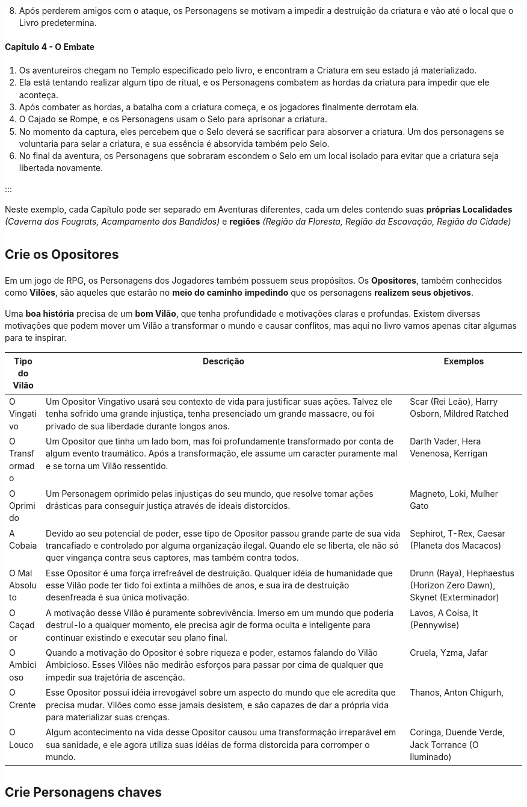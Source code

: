8. Após perderem amigos com o ataque, os Personagens se motivam a impedir a destruição da criatura e vão até o local que o Livro predetermina.

#### Capítulo 4 - O Embate

1. Os aventureiros chegam no Templo especificado pelo livro, e encontram a Criatura em seu estado já materializado.
2. Ela está tentando realizar algum tipo de ritual, e os Personagens combatem as hordas da criatura para impedir que ele aconteça.
3. Após combater as hordas, a batalha com a criatura começa, e os jogadores finalmente derrotam ela.
4. O Cajado se Rompe, e os Personagens usam o Selo para aprisonar a criatura.
5. No momento da captura, eles percebem que o Selo deverá se sacrificar para absorver a criatura. Um dos personagens se voluntaria para selar a criatura, e sua essência é absorvida também pelo Selo.
6. No final da aventura, os Personagens que sobraram escondem o Selo em um local isolado para evitar que a criatura seja libertada novamente.

:::

Neste exemplo, cada Capítulo pode ser separado em Aventuras diferentes, cada um deles contendo suas **próprias Localidades** *(Caverna dos Fougrats, Acampamento dos Bandidos)* e **regiões** *(Região da Floresta, Região da Escavação, Região da Cidade)*

## Crie os Opositores

Em um jogo de RPG, os Personagens dos Jogadores também possuem seus propósitos. Os **Opositores**, também conhecidos como **Vilões**, são aqueles que estarão no **meio do caminho** **impedindo** que os personagens **realizem seus objetivos**.

Uma **boa história** precisa de um **bom Vilão**, que tenha profundidade e motivações claras e profundas. Existem diversas motivações que podem mover um Vilão a transformar o mundo e causar conflitos, mas aqui no livro vamos apenas citar algumas para te inspirar.

| Tipo do Vilão | Descrição | Exemplos |
|---------------|-----------| -------- |
| O Vingativo | Um Opositor Vingativo usará seu contexto de vida para justificar suas ações. Talvez ele tenha sofrido uma grande injustiça, tenha presenciado um grande massacre, ou foi privado de sua liberdade durante longos anos. | Scar (Rei Leão), Harry Osborn, Mildred Ratched |
| O Transformado | Um Opositor que tinha um lado bom, mas foi profundamente transformado por conta de algum evento traumático. Após a transformação, ele assume um caracter puramente mal e se torna um Vilão ressentido. | Darth Vader, Hera Venenosa, Kerrigan |
| O Oprimido | Um Personagem oprimido pelas injustiças do seu mundo, que resolve tomar ações drásticas para conseguir justiça através de ideais distorcidos. | Magneto, Loki, Mulher Gato |
| A Cobaia | Devido ao seu potencial de poder, esse tipo de Opositor passou grande parte de sua vida trancafiado e controlado por alguma organização ilegal. Quando ele se liberta, ele não só quer vingança contra seus captores, mas também contra todos. | Sephirot, T-Rex, Caesar (Planeta dos Macacos) |
| O Mal Absoluto | Esse Opositor é uma força irrefreável de destruição. Qualquer idéia de humanidade que esse Vilão pode ter tido foi extinta a milhões de anos, e sua ira de destruição desenfreada é sua única motivação. | Drunn (Raya), Hephaestus (Horizon Zero Dawn), Skynet (Exterminador) |
| O Caçador | A motivação desse Vilão é puramente sobrevivência. Imerso em um mundo que poderia destruí-lo a qualquer momento, ele precisa agir de forma oculta e inteligente para continuar existindo e executar seu plano final. | Lavos, A Coisa, It (Pennywise) |
| O Ambicioso | Quando a motivação do Opositor é sobre riqueza e poder, estamos falando do Vilão Ambicioso. Esses Vilões não medirão esforços para passar por cima de qualquer que impedir sua trajetória de ascenção. | Cruela, Yzma, Jafar  |
| O Crente | Esse Opositor possui idéia irrevogável sobre um aspecto do mundo que ele acredita que precisa mudar. Vilões como esse jamais desistem, e são capazes de dar a própria vida para materializar suas crenças. | Thanos, Anton Chigurh,  |
| O Louco | Algum acontecimento na vida desse Opositor causou uma transformação irreparável em sua sanidade, e ele agora utiliza suas idéias de forma distorcida para corromper o mundo. | Coringa, Duende Verde, Jack Torrance (O Iluminado) |

## Crie Personagens chaves
